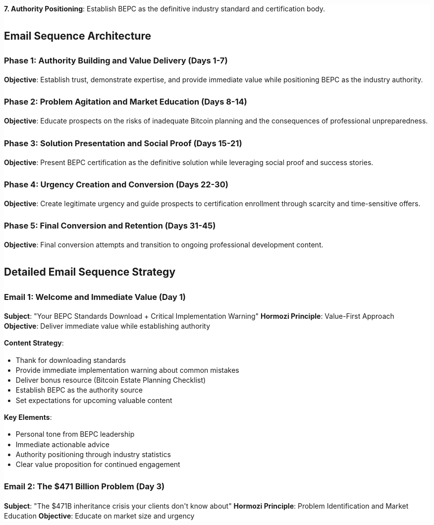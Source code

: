 **7. Authority Positioning**: Establish BEPC as the definitive industry standard and certification body.

## Email Sequence Architecture

### Phase 1: Authority Building and Value Delivery (Days 1-7)
**Objective**: Establish trust, demonstrate expertise, and provide immediate value while positioning BEPC as the industry authority.

### Phase 2: Problem Agitation and Market Education (Days 8-14)
**Objective**: Educate prospects on the risks of inadequate Bitcoin planning and the consequences of professional unpreparedness.

### Phase 3: Solution Presentation and Social Proof (Days 15-21)
**Objective**: Present BEPC certification as the definitive solution while leveraging social proof and success stories.

### Phase 4: Urgency Creation and Conversion (Days 22-30)
**Objective**: Create legitimate urgency and guide prospects to certification enrollment through scarcity and time-sensitive offers.

### Phase 5: Final Conversion and Retention (Days 31-45)
**Objective**: Final conversion attempts and transition to ongoing professional development content.

## Detailed Email Sequence Strategy

### Email 1: Welcome and Immediate Value (Day 1)
**Subject**: "Your BEPC Standards Download + Critical Implementation Warning"
**Hormozi Principle**: Value-First Approach
**Objective**: Deliver immediate value while establishing authority

**Content Strategy**:
- Thank for downloading standards
- Provide immediate implementation warning about common mistakes
- Deliver bonus resource (Bitcoin Estate Planning Checklist)
- Establish BEPC as the authority source
- Set expectations for upcoming valuable content

**Key Elements**:
- Personal tone from BEPC leadership
- Immediate actionable advice
- Authority positioning through industry statistics
- Clear value proposition for continued engagement

### Email 2: The $471 Billion Problem (Day 3)
**Subject**: "The $471B inheritance crisis your clients don't know about"
**Hormozi Principle**: Problem Identification and Market Education
**Objective**: Educate on market size and urgency
